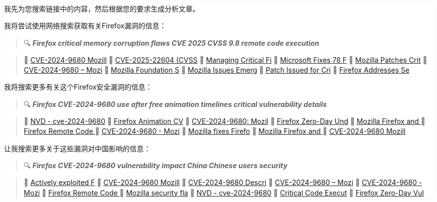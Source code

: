  我先为您搜索链接中的内容，然后根据您的要求生成分析文章。

我将尝试使用网络搜索获取有关Firefox漏洞的信息：
> 🔍 ***Firefox critical memory corruption flaws CVE 2025 CVSS 9.8 remote code execution***

> 🔗 [CVE-2024-9680 Mozill](https://truefort.com/cve-2024-9680-mozilla-firefox-vulnerability/)
> 🔗 [CVE-2025-22604 (CVSS](https://securityonline.info/cve-2025-22604-cvss-9-1-remote-code-execution-flaw-in-cacti-poc-released/)
> 🔗 [Managing Critical Fi](https://truefort.com/managing-critical-firefox-vulnerabilities/)
> 🔗 [Microsoft Fixes 78 F](https://thehackernews.com/2025/05/microsoft-fixes-78-flaws-5-zero-days.html)
> 🔗 [Mozilla Patches Crit](https://thehackernews.com/2025/03/mozilla-patches-critical-firefox-bug.html)
> 🔗 [CVE-2024-9680 – Mozi](https://securityboulevard.com/2024/10/cve-2024-9680-mozilla-firefox-security-vulnerability-october-2024/)
> 🔗 [Mozilla Foundation S](https://www.mozilla.org/en-US/security/advisories/)
> 🔗 [Mozilla Issues Emerg](https://tuxcare.com/blog/mozilla-issues-emergency-patch-for-critical-firefox-vulnerability/)
> 🔗 [Patch Issued for Cri](https://thehackernews.com/2024/09/patch-issued-for-critical-vmware.html)
> 🔗 [Firefox Addresses Se](https://cyberpress.org/firefox-addresses-vulnerability/)



我将搜索更多有关这个Firefox安全漏洞的信息：
> 🔍 ***Firefox CVE-2024-9680 use after free animation timelines critical vulnerability details***

> 🔗 [NVD - cve-2024-9680](https://nvd.nist.gov/vuln/detail/cve-2024-9680)
> 🔗 [Firefox Animation CV](https://dimitrifourny.github.io/2024/11/14/firefox-animation-cve-2024-9680.html)
> 🔗 [CVE-2024-9680: Mozil](https://www.sangfor.com/farsight-labs-threat-intelligence/cybersecurity/cve-2024-9680-mozilla-firefox-animation-timelines)
> 🔗 [Firefox Zero-Day Und](https://thehackernews.com/2024/10/mozilla-warns-of-active-exploitation-in.html)
> 🔗 [Mozilla Firefox and ](https://threatprotect.qualys.com/2024/10/10/mozilla-firefox-and-firefox-esr-use-after-free-zero-day-vulnerability-cve-2024-9680/)
> 🔗 [Firefox Remote Code ](https://www.threatlocker.com/blog/firefox-remote-code-execution)
> 🔗 [CVE-2024-9680 - Mozi](https://cvefeed.io/vuln/detail/CVE-2024-9680)
> 🔗 [Mozilla fixes Firefo](https://www.bleepingcomputer.com/news/security/mozilla-fixes-firefox-zero-day-actively-exploited-in-attacks/)
> 🔗 [Mozilla Firefox and ](https://www.lansweeper.com/resources/report/security-software/mozilla-firefox-and-firefox-vulnerability-audit-cve-2024-9680/)
> 🔗 [CVE-2024-9680 Mozill](https://truefort.com/cve-2024-9680-mozilla-firefox-vulnerability/)



让我搜索更多关于这些漏洞对中国影响的信息：
> 🔍 ***Firefox CVE-2024-9680 vulnerability impact China Chinese users security***

> 🔗 [Actively exploited F](https://www.helpnetsecurity.com/2024/10/10/cve-2024-9680/)
> 🔗 [CVE-2024-9680 Mozill](https://truefort.com/cve-2024-9680-mozilla-firefox-vulnerability/)
> 🔗 [CVE-2024-9680 Descri](https://www.recordedfuture.com/vulnerability-database/CVE-2024-9680)
> 🔗 [CVE-2024-9680 – Mozi](https://securityboulevard.com/2024/10/cve-2024-9680-mozilla-firefox-security-vulnerability-october-2024/)
> 🔗 [CVE-2024-9680 - Mozi](https://cvefeed.io/vuln/detail/CVE-2024-9680)
> 🔗 [Firefox Remote Code ](https://www.threatlocker.com/blog/firefox-remote-code-execution)
> 🔗 [Mozilla security fla](https://support.atera.com/hc/en-us/articles/16418275838108-Mozilla-security-flaw-CVE-2024-9680)
> 🔗 [NVD - cve-2024-9680](https://nvd.nist.gov/vuln/detail/cve-2024-9680)
> 🔗 [Critical Code Execut](https://vulert.com/vuln-db/debian-11-firefox-esr-172278)
> 🔗 [Firefox Zero-Day Vul](https://securityonline.info/firefox-zero-day-vulnerability-urgent-update-needed-to-patch-cve-2024-9680/)
